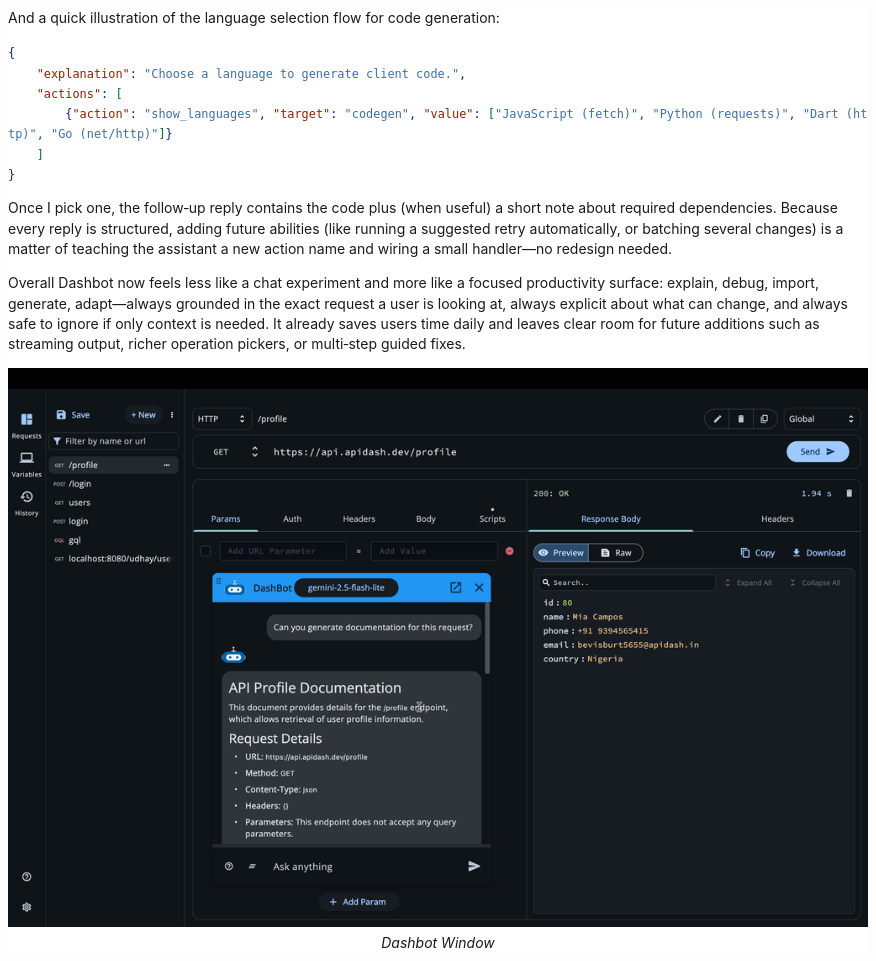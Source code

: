 And a quick illustration of the language selection flow for code generation:

```json
{
	"explanation": "Choose a language to generate client code.",
	"actions": [
		{"action": "show_languages", "target": "codegen", "value": ["JavaScript (fetch)", "Python (requests)", "Dart (http)", "Go (net/http)"]}
	]
}
```

Once I pick one, the follow‑up reply contains the code plus (when useful) a short note about required dependencies. Because every reply is structured, adding future abilities (like running a suggested retry automatically, or batching several changes) is a matter of teaching the assistant a new action name and wiring a small handler—no redesign needed.

Overall Dashbot now feels less like a chat experiment and more like a focused productivity surface: explain, debug, import, generate, adapt—always grounded in the exact request a user is looking at, always explicit about what can change, and always safe to ignore if only context is needed. It already saves users time daily and leaves clear room for future additions such as streaming output, richer operation pickers, or multi‑step guided fixes.

<p align="center">
  <img src="./images/dashbot_window.png" alt="dashbot_window" />
  <br>
  <em>Dashbot Window</em>
</p>
